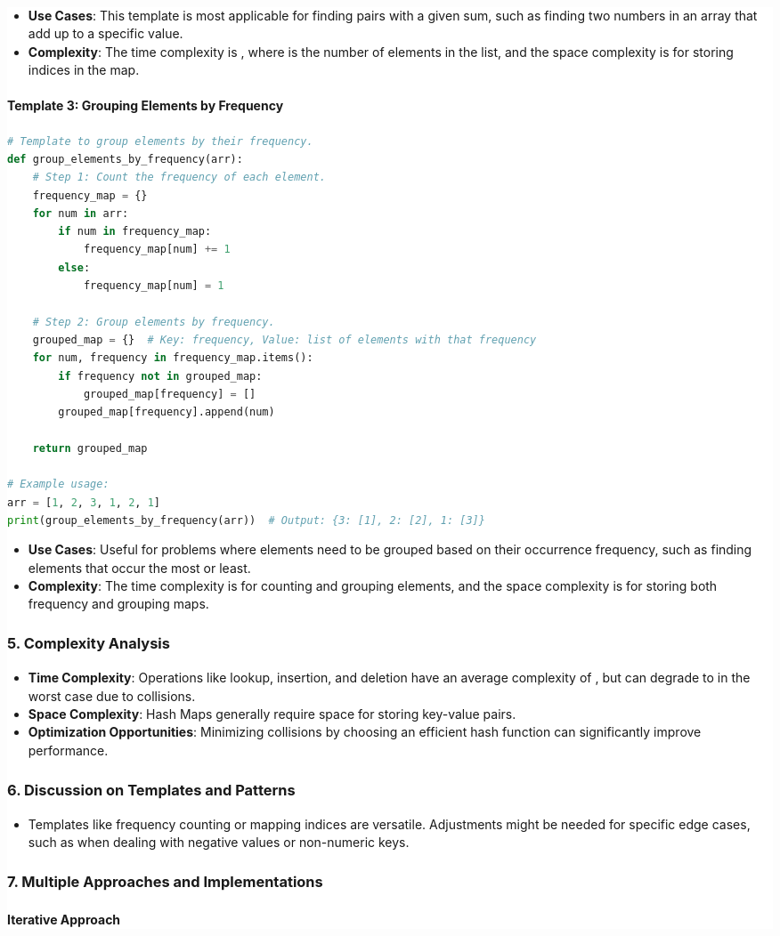 - **Use Cases**: This template is most applicable for finding pairs with a given sum, such as finding two numbers in an array that add up to a specific value.
- **Complexity**: The time complexity is , where  is the number of elements in the list, and the space complexity is  for storing indices in the map.

#### Template 3: Grouping Elements by Frequency

```python
# Template to group elements by their frequency.
def group_elements_by_frequency(arr):
    # Step 1: Count the frequency of each element.
    frequency_map = {}
    for num in arr:
        if num in frequency_map:
            frequency_map[num] += 1
        else:
            frequency_map[num] = 1

    # Step 2: Group elements by frequency.
    grouped_map = {}  # Key: frequency, Value: list of elements with that frequency
    for num, frequency in frequency_map.items():
        if frequency not in grouped_map:
            grouped_map[frequency] = []
        grouped_map[frequency].append(num)

    return grouped_map

# Example usage:
arr = [1, 2, 3, 1, 2, 1]
print(group_elements_by_frequency(arr))  # Output: {3: [1], 2: [2], 1: [3]}
```

- **Use Cases**: Useful for problems where elements need to be grouped based on their occurrence frequency, such as finding elements that occur the most or least.
- **Complexity**: The time complexity is  for counting and grouping elements, and the space complexity is  for storing both frequency and grouping maps.

### 5. Complexity Analysis

- **Time Complexity**: Operations like lookup, insertion, and deletion have an average complexity of , but can degrade to  in the worst case due to collisions.
- **Space Complexity**: Hash Maps generally require  space for storing key-value pairs.
- **Optimization Opportunities**: Minimizing collisions by choosing an efficient hash function can significantly improve performance.

### 6. Discussion on Templates and Patterns

- Templates like frequency counting or mapping indices are versatile. Adjustments might be needed for specific edge cases, such as when dealing with negative values or non-numeric keys.

### 7. Multiple Approaches and Implementations

#### Iterative Approach
